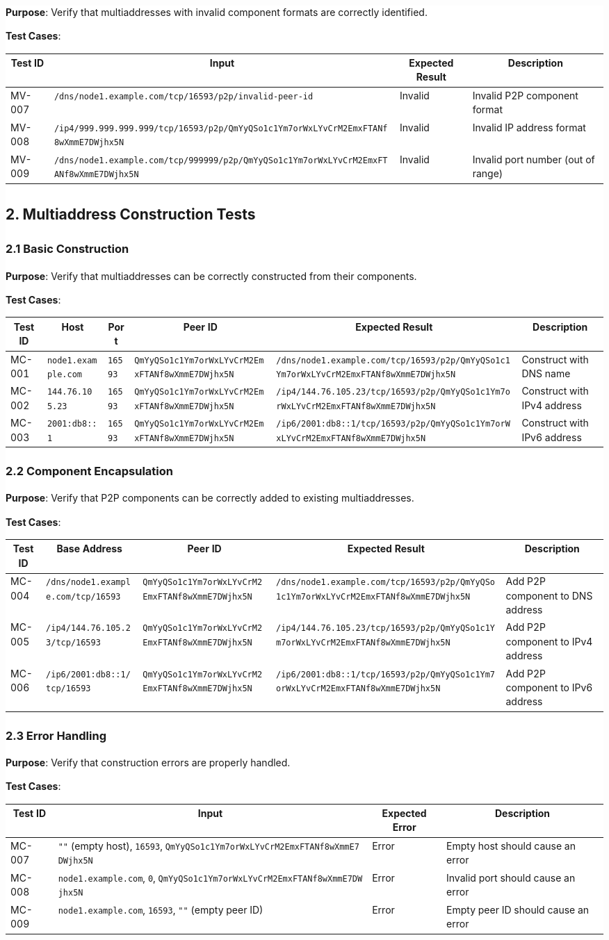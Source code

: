 **Purpose**: Verify that multiaddresses with invalid component formats are correctly identified.

**Test Cases**:

| Test ID | Input | Expected Result | Description |
|---------|-------|----------------|-------------|
| MV-007 | `/dns/node1.example.com/tcp/16593/p2p/invalid-peer-id` | Invalid | Invalid P2P component format |
| MV-008 | `/ip4/999.999.999.999/tcp/16593/p2p/QmYyQSo1c1Ym7orWxLYvCrM2EmxFTANf8wXmmE7DWjhx5N` | Invalid | Invalid IP address format |
| MV-009 | `/dns/node1.example.com/tcp/999999/p2p/QmYyQSo1c1Ym7orWxLYvCrM2EmxFTANf8wXmmE7DWjhx5N` | Invalid | Invalid port number (out of range) |

## 2. Multiaddress Construction Tests

### 2.1 Basic Construction

**Purpose**: Verify that multiaddresses can be correctly constructed from their components.

**Test Cases**:

| Test ID | Host | Port | Peer ID | Expected Result | Description |
|---------|------|------|---------|----------------|-------------|
| MC-001 | `node1.example.com` | `16593` | `QmYyQSo1c1Ym7orWxLYvCrM2EmxFTANf8wXmmE7DWjhx5N` | `/dns/node1.example.com/tcp/16593/p2p/QmYyQSo1c1Ym7orWxLYvCrM2EmxFTANf8wXmmE7DWjhx5N` | Construct with DNS name |
| MC-002 | `144.76.105.23` | `16593` | `QmYyQSo1c1Ym7orWxLYvCrM2EmxFTANf8wXmmE7DWjhx5N` | `/ip4/144.76.105.23/tcp/16593/p2p/QmYyQSo1c1Ym7orWxLYvCrM2EmxFTANf8wXmmE7DWjhx5N` | Construct with IPv4 address |
| MC-003 | `2001:db8::1` | `16593` | `QmYyQSo1c1Ym7orWxLYvCrM2EmxFTANf8wXmmE7DWjhx5N` | `/ip6/2001:db8::1/tcp/16593/p2p/QmYyQSo1c1Ym7orWxLYvCrM2EmxFTANf8wXmmE7DWjhx5N` | Construct with IPv6 address |

### 2.2 Component Encapsulation

**Purpose**: Verify that P2P components can be correctly added to existing multiaddresses.

**Test Cases**:

| Test ID | Base Address | Peer ID | Expected Result | Description |
|---------|--------------|---------|----------------|-------------|
| MC-004 | `/dns/node1.example.com/tcp/16593` | `QmYyQSo1c1Ym7orWxLYvCrM2EmxFTANf8wXmmE7DWjhx5N` | `/dns/node1.example.com/tcp/16593/p2p/QmYyQSo1c1Ym7orWxLYvCrM2EmxFTANf8wXmmE7DWjhx5N` | Add P2P component to DNS address |
| MC-005 | `/ip4/144.76.105.23/tcp/16593` | `QmYyQSo1c1Ym7orWxLYvCrM2EmxFTANf8wXmmE7DWjhx5N` | `/ip4/144.76.105.23/tcp/16593/p2p/QmYyQSo1c1Ym7orWxLYvCrM2EmxFTANf8wXmmE7DWjhx5N` | Add P2P component to IPv4 address |
| MC-006 | `/ip6/2001:db8::1/tcp/16593` | `QmYyQSo1c1Ym7orWxLYvCrM2EmxFTANf8wXmmE7DWjhx5N` | `/ip6/2001:db8::1/tcp/16593/p2p/QmYyQSo1c1Ym7orWxLYvCrM2EmxFTANf8wXmmE7DWjhx5N` | Add P2P component to IPv6 address |

### 2.3 Error Handling

**Purpose**: Verify that construction errors are properly handled.

**Test Cases**:

| Test ID | Input | Expected Error | Description |
|---------|-------|----------------|-------------|
| MC-007 | `""` (empty host), `16593`, `QmYyQSo1c1Ym7orWxLYvCrM2EmxFTANf8wXmmE7DWjhx5N` | Error | Empty host should cause an error |
| MC-008 | `node1.example.com`, `0`, `QmYyQSo1c1Ym7orWxLYvCrM2EmxFTANf8wXmmE7DWjhx5N` | Error | Invalid port should cause an error |
| MC-009 | `node1.example.com`, `16593`, `""` (empty peer ID) | Error | Empty peer ID should cause an error |
